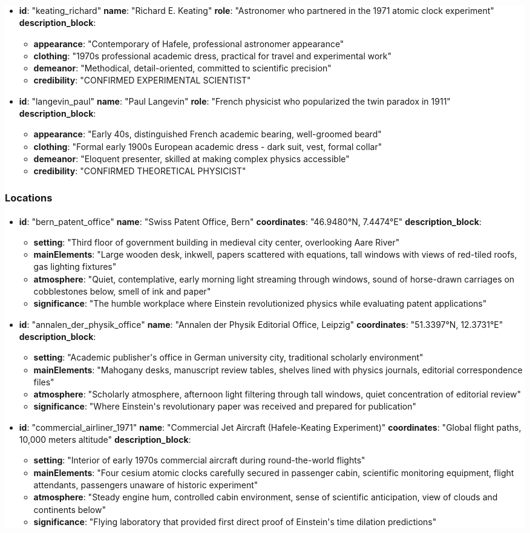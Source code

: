 - **id**: "keating_richard"
  **name**: "Richard E. Keating"
  **role**: "Astronomer who partnered in the 1971 atomic clock experiment"
  **description_block**:
    - **appearance**: "Contemporary of Hafele, professional astronomer appearance"
    - **clothing**: "1970s professional academic dress, practical for travel and experimental work"
    - **demeanor**: "Methodical, detail-oriented, committed to scientific precision"
    - **credibility**: "CONFIRMED EXPERIMENTAL SCIENTIST"

- **id**: "langevin_paul"
  **name**: "Paul Langevin"
  **role**: "French physicist who popularized the twin paradox in 1911"
  **description_block**:
    - **appearance**: "Early 40s, distinguished French academic bearing, well-groomed beard"
    - **clothing**: "Formal early 1900s European academic dress - dark suit, vest, formal collar"
    - **demeanor**: "Eloquent presenter, skilled at making complex physics accessible"
    - **credibility**: "CONFIRMED THEORETICAL PHYSICIST"

### Locations

- **id**: "bern_patent_office"
  **name**: "Swiss Patent Office, Bern"
  **coordinates**: "46.9480°N, 7.4474°E"
  **description_block**:
    - **setting**: "Third floor of government building in medieval city center, overlooking Aare River"
    - **mainElements**: "Large wooden desk, inkwell, papers scattered with equations, tall windows with views of red-tiled roofs, gas lighting fixtures"
    - **atmosphere**: "Quiet, contemplative, early morning light streaming through windows, sound of horse-drawn carriages on cobblestones below, smell of ink and paper"
    - **significance**: "The humble workplace where Einstein revolutionized physics while evaluating patent applications"

- **id**: "annalen_der_physik_office"
  **name**: "Annalen der Physik Editorial Office, Leipzig"
  **coordinates**: "51.3397°N, 12.3731°E"
  **description_block**:
    - **setting**: "Academic publisher's office in German university city, traditional scholarly environment"
    - **mainElements**: "Mahogany desks, manuscript review tables, shelves lined with physics journals, editorial correspondence files"
    - **atmosphere**: "Scholarly atmosphere, afternoon light filtering through tall windows, quiet concentration of editorial review"
    - **significance**: "Where Einstein's revolutionary paper was received and prepared for publication"

- **id**: "commercial_airliner_1971"
  **name**: "Commercial Jet Aircraft (Hafele-Keating Experiment)"
  **coordinates**: "Global flight paths, 10,000 meters altitude"
  **description_block**:
    - **setting**: "Interior of early 1970s commercial aircraft during round-the-world flights"
    - **mainElements**: "Four cesium atomic clocks carefully secured in passenger cabin, scientific monitoring equipment, flight attendants, passengers unaware of historic experiment"
    - **atmosphere**: "Steady engine hum, controlled cabin environment, sense of scientific anticipation, view of clouds and continents below"
    - **significance**: "Flying laboratory that provided first direct proof of Einstein's time dilation predictions"
